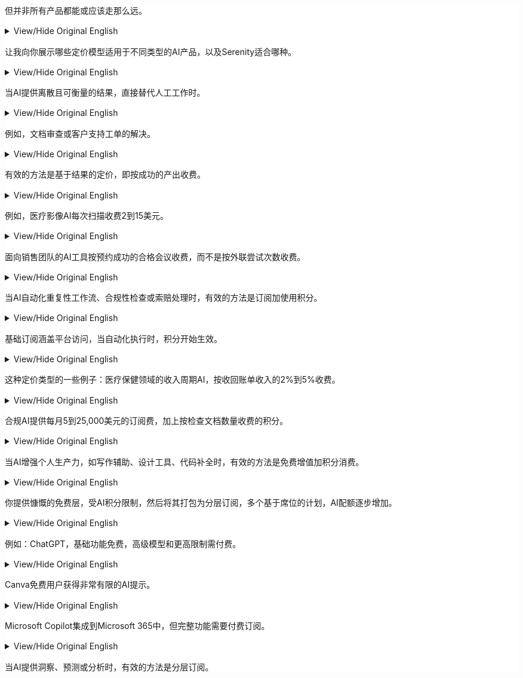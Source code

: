 但并非所有产品都能或应该走那么远。

<details><summary>View/Hide Original English</summary></details>

让我向你展示哪些定价模型适用于不同类型的AI产品，以及Serenity适合哪种。

<details><summary>View/Hide Original English</summary></details>

当AI提供离散且可衡量的结果，直接替代人工工作时。

<details><summary>View/Hide Original English</summary></details>

例如，文档审查或客户支持工单的解决。

<details><summary>View/Hide Original English</summary></details>

有效的方法是基于结果的定价，即按成功的产出收费。

<details><summary>View/Hide Original English</summary></details>

例如，医疗影像AI每次扫描收费2到15美元。

<details><summary>View/Hide Original English</summary></details>

面向销售团队的AI工具按预约成功的合格会议收费，而不是按外联尝试次数收费。

<details><summary>View/Hide Original English</summary></details>

当AI自动化重复性工作流、合规性检查或索赔处理时，有效的方法是订阅加使用积分。

<details><summary>View/Hide Original English</summary></details>

基础订阅涵盖平台访问，当自动化执行时，积分开始生效。

<details><summary>View/Hide Original English</summary></details>

这种定价类型的一些例子：医疗保健领域的收入周期AI，按收回账单收入的2%到5%收费。

<details><summary>View/Hide Original English</summary></details>

合规AI提供每月5到25,000美元的订阅费，加上按检查文档数量收费的积分。

<details><summary>View/Hide Original English</summary></details>

当AI增强个人生产力，如写作辅助、设计工具、代码补全时，有效的方法是免费增值加积分消费。

<details><summary>View/Hide Original English</summary></details>

你提供慷慨的免费层，受AI积分限制，然后将其打包为分层订阅，多个基于席位的计划，AI配额逐步增加。

<details><summary>View/Hide Original English</summary></details>

例如：ChatGPT，基础功能免费，高级模型和更高限制需付费。

<details><summary>View/Hide Original English</summary></details>

Canva免费用户获得非常有限的AI提示。

<details><summary>View/Hide Original English</summary></details>

Microsoft Copilot集成到Microsoft 365中，但完整功能需要付费订阅。

<details><summary>View/Hide Original English</summary></details>

当AI提供洞察、预测或分析时，有效的方法是分层订阅。
